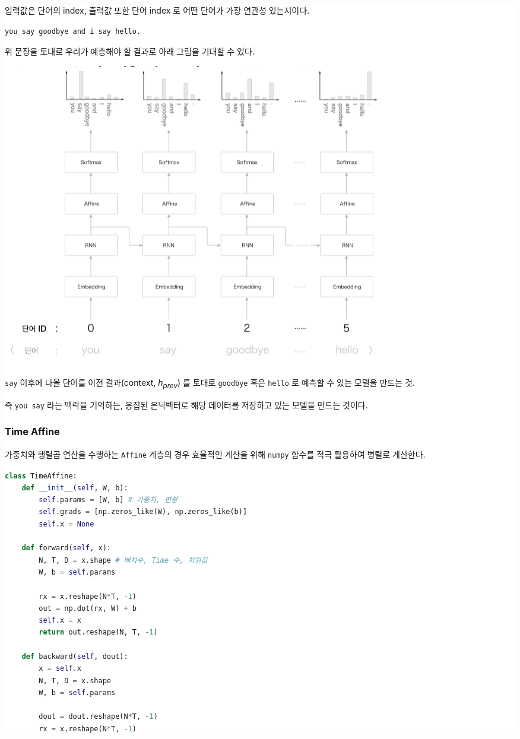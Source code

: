 입력값은 단어의 index, 출력값 또한 단어 index 로 어떤 단어가 가장 연관성 있는지이다.  

```
you say goodbye and i say hello.
```

위 문장을 토대로 우리가 예층해야 할 결과로 아래 그림을 기대할 수 있다.  

![1](image/5-17.png)

`say` 이후에 나올 단어를 이전 결과(context, $h_{prev}$) 를 토대로 `goodbye` 혹은 `hello` 로 예측할 수 있는 모델을 만드는 것.  

즉 `you say` 라는 맥락을 기억하는, 응집된 은닉벡터로 해당 데이터를 저장하고 있는 모델을 만드는 것이다.  

### Time Affine

가중치와 행렬곱 연산을 수행하는 `Affine` 계층의 경우 효율적인 계산을 위해 `numpy` 함수를 적극 활용하여 병렬로 계산한다.  

```py
class TimeAffine:
    def __init__(self, W, b):
        self.params = [W, b] # 가중치, 편향
        self.grads = [np.zeros_like(W), np.zeros_like(b)]
        self.x = None

    def forward(self, x):
        N, T, D = x.shape # 배치수, Time 수, 차원값
        W, b = self.params

        rx = x.reshape(N*T, -1)
        out = np.dot(rx, W) + b
        self.x = x
        return out.reshape(N, T, -1)
  
    def backward(self, dout):
        x = self.x
        N, T, D = x.shape
        W, b = self.params

        dout = dout.reshape(N*T, -1)
        rx = x.reshape(N*T, -1)
```